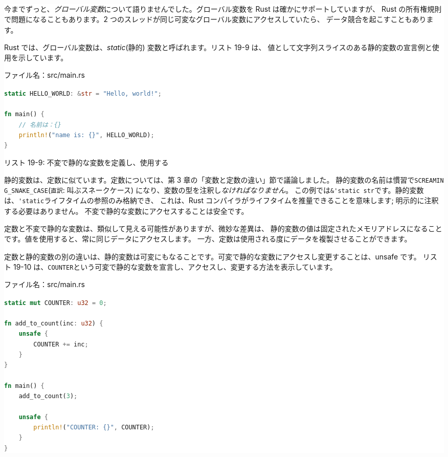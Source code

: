 

今までずっと、*グローバル変数*について語りませんでした。グローバル変数を Rust は確かにサポートしていますが、
Rust の所有権規則で問題になることもあります。2 つのスレッドが同じ可変なグローバル変数にアクセスしていたら、
データ競合を起こすこともあります。



Rust では、グローバル変数は、*static*(静的) 変数と呼ばれます。リスト 19-9 は、
値として文字列スライスのある静的変数の宣言例と使用を示しています。



<span class="filename">ファイル名：src/main.rs</span>

```rust
static HELLO_WORLD: &str = "Hello, world!";

fn main() {
	// 名前は：{}
    println!("name is: {}", HELLO_WORLD);
}
```



<span class="caption">リスト 19-9: 不変で静的な変数を定義し、使用する</span>



静的変数は、定数に似ています。定数については、第 3 章の「変数と定数の違い」節で議論しました。
静的変数の名前は慣習で`SCREAMING_SNAKE_CASE`(`直訳`: 叫ぶスネークケース) になり、変数の型を注釈し*なければなりません*。
この例では`&'static str`です。静的変数は、`'static`ライフタイムの参照のみ格納でき、
これは、Rust コンパイラがライフタイムを推量できることを意味します; 明示的に注釈する必要はありません。
不変で静的な変数にアクセスすることは安全です。



定数と不変で静的な変数は、類似して見える可能性がありますが、微妙な差異は、
静的変数の値は固定されたメモリアドレスになることです。値を使用すると、常に同じデータにアクセスします。
一方、定数は使用される度にデータを複製させることができます。



定数と静的変数の別の違いは、静的変数は可変にもなることです。可変で静的な変数にアクセスし変更することは、unsafe です。
リスト 19-10 は、`COUNTER`という可変で静的な変数を宣言し、アクセスし、変更する方法を表示しています。



<span class="filename">ファイル名：src/main.rs</span>

```rust
static mut COUNTER: u32 = 0;

fn add_to_count(inc: u32) {
    unsafe {
        COUNTER += inc;
    }
}

fn main() {
    add_to_count(3);

    unsafe {
        println!("COUNTER: {}", COUNTER);
    }
}
```
